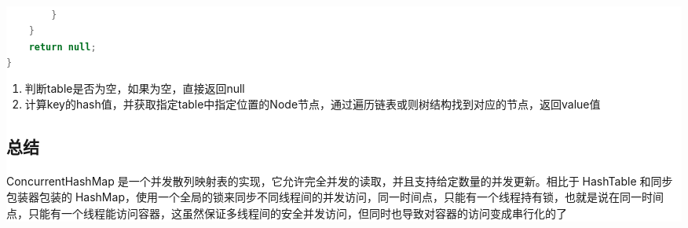 ```java
        }
    }
    return null;
}
```
1. 判断table是否为空，如果为空，直接返回null
2. 计算key的hash值，并获取指定table中指定位置的Node节点，通过遍历链表或则树结构找到对应的节点，返回value值

## 总结
ConcurrentHashMap 是一个并发散列映射表的实现，它允许完全并发的读取，并且支持给定数量的并发更新。相比于 HashTable 和同步包装器包装的 HashMap，使用一个全局的锁来同步不同线程间的并发访问，同一时间点，只能有一个线程持有锁，也就是说在同一时间点，只能有一个线程能访问容器，这虽然保证多线程间的安全并发访问，但同时也导致对容器的访问变成串行化的了